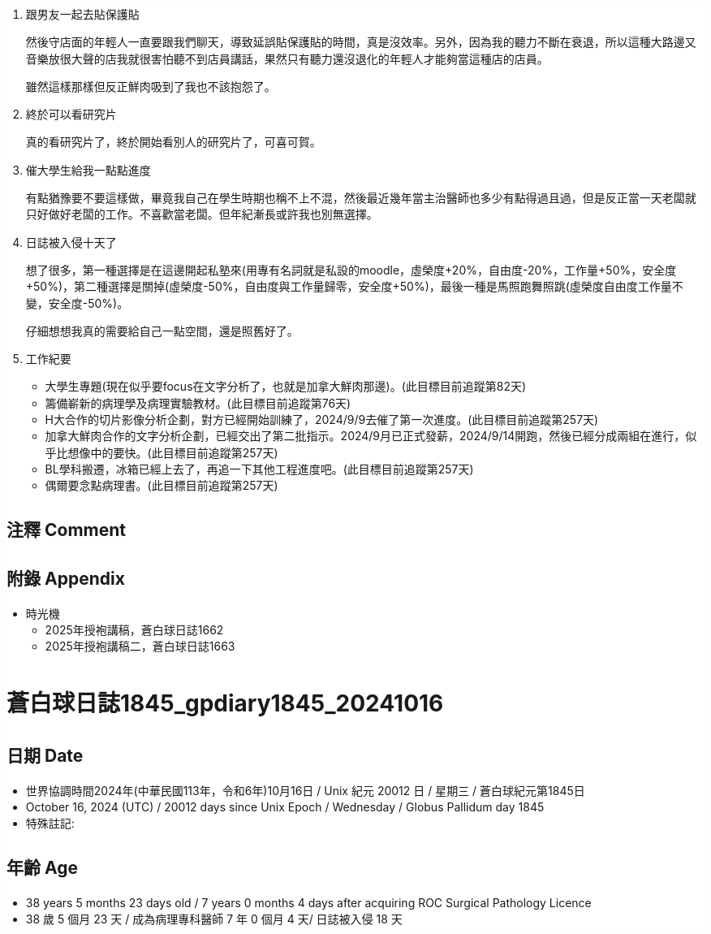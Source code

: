 1. 跟男友一起去貼保護貼

    然後守店面的年輕人一直要跟我們聊天，導致延誤貼保護貼的時間，真是沒效率。另外，因為我的聽力不斷在衰退，所以這種大路邊又音樂放很大聲的店我就很害怕聽不到店員講話，果然只有聽力還沒退化的年輕人才能夠當這種店的店員。

    雖然這樣那樣但反正鮮肉吸到了我也不該抱怨了。

2. 終於可以看研究片

    真的看研究片了，終於開始看別人的研究片了，可喜可賀。

3. 催大學生給我一點點進度

    有點猶豫要不要這樣做，畢竟我自己在學生時期也稱不上不混，然後最近幾年當主治醫師也多少有點得過且過，但是反正當一天老闆就只好做好老闆的工作。不喜歡當老闆。但年紀漸長或許我也別無選擇。

4. 日誌被入侵十天了

    想了很多，第一種選擇是在這邊開起私塾來(用專有名詞就是私設的moodle，虛榮度+20%，自由度-20%，工作量+50%，安全度+50%)，第二種選擇是關掉(虛榮度-50%，自由度與工作量歸零，安全度+50%)，最後一種是馬照跑舞照跳(虛榮度自由度工作量不變，安全度-50%)。

    仔細想想我真的需要給自己一點空間，還是照舊好了。

5. 工作紀要

    - 大學生專題(現在似乎要focus在文字分析了，也就是加拿大鮮肉那邊)。(此目標目前追蹤第82天)
    - 籌備嶄新的病理學及病理實驗教材。(此目標目前追蹤第76天)
    - H大合作的切片影像分析企劃，對方已經開始訓練了，2024/9/9去催了第一次進度。(此目標目前追蹤第257天)
    - 加拿大鮮肉合作的文字分析企劃，已經交出了第二批指示。2024/9月已正式發薪，2024/9/14開跑，然後已經分成兩組在進行，似乎比想像中的要快。(此目標目前追蹤第257天)
    - BL學科搬遷，冰箱已經上去了，再追一下其他工程進度吧。(此目標目前追蹤第257天)
    - 偶爾要念點病理書。(此目標目前追蹤第257天)

## 注釋 Comment ##


## 附錄 Appendix ##

* 時光機
    - 2025年授袍講稿，蒼白球日誌1662
    - 2025年授袍講稿二，蒼白球日誌1663


[_metadata_:encoding]: - "utf-8"
[_metadata_:language]: - "zh-Hant-TW"
[_metadata_:fileformat]: - "markdown"
[_metadata_:MIME_type]: - "text/plain"
[_metadata_:markdown_version]: - "commonmark version 0.30"
[_metadata_:markdown_spec]: - "https://spec.commonmark.org/0.30/"

# 蒼白球日誌1845_gpdiary1845_20241016 #

## 日期 Date ##

* 世界協調時間2024年(中華民國113年，令和6年)10月16日 / Unix 紀元 20012 日 / 星期三 / 蒼白球紀元第1845日
* October 16, 2024 (UTC) / 20012 days since Unix Epoch / Wednesday / Globus Pallidum day 1845
* 特殊註記:

## 年齡 Age ##

* 38 years 5 months 23 days old / 7 years 0 months 4 days after acquiring ROC Surgical Pathology Licence
* 38 歲 5 個月 23 天 / 成為病理專科醫師 7 年 0 個月 4 天/ 日誌被入侵 18 天

